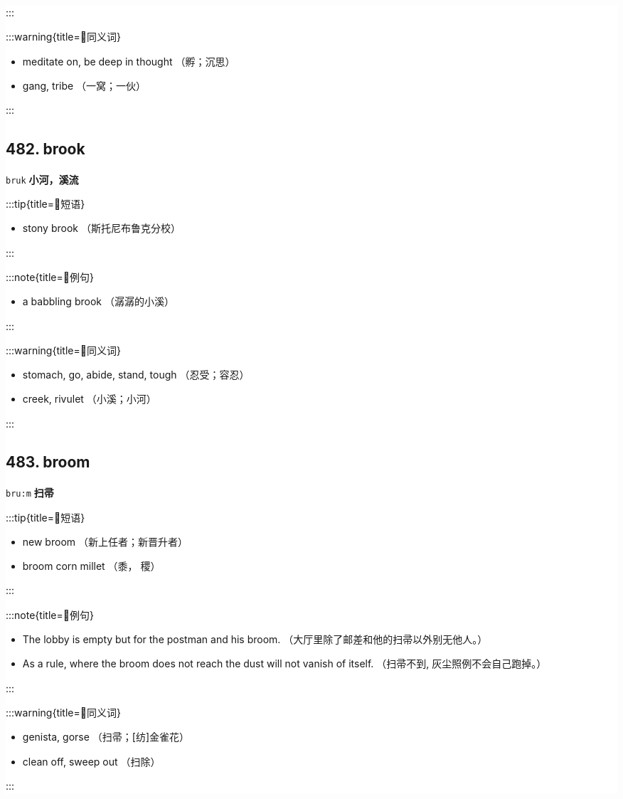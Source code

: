 :::

:::warning{title=🤔同义词}

- meditate on, be deep in thought （孵；沉思）

- gang, tribe （一窝；一伙）

:::


## 482. brook

`bruk`  **小河，溪流**

:::tip{title=🤩短语}

- stony brook （斯托尼布鲁克分校）

:::

:::note{title=🎤例句}

- a babbling brook （潺潺的小溪）

:::

:::warning{title=🤔同义词}

- stomach, go, abide, stand, tough （忍受；容忍）

- creek, rivulet （小溪；小河）

:::


## 483. broom

`bru:m`  **扫帚**

:::tip{title=🤩短语}

- new broom （新上任者；新晋升者）

- broom corn millet （黍， 稷）

:::

:::note{title=🎤例句}

- The lobby is empty but for the postman and his broom. （大厅里除了邮差和他的扫帚以外别无他人。）

- As a rule, where the broom does not reach the dust will not vanish of itself. （扫帚不到, 灰尘照例不会自己跑掉。）

:::

:::warning{title=🤔同义词}

- genista, gorse （扫帚；[纺]金雀花）

- clean off, sweep out （扫除）

:::
